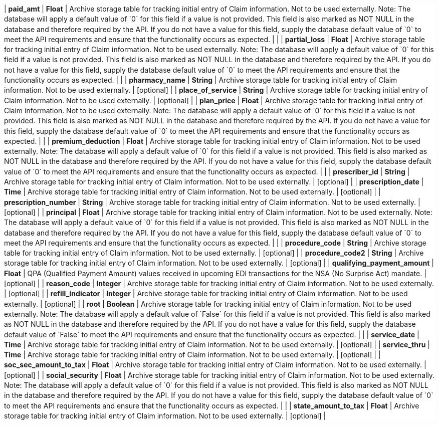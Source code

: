 | **paid_amt** | **Float** | Archive storage table for tracking initial entry of Claim information. Not to be used externally.  Note: The database will apply a default value of &#x60;0&#x60; for this field if a value is not provided.  This field is also marked as NOT NULL in the database and therefore required by the API.  If you do not have a value for this field, supply the database default value of &#x60;0&#x60; to meet the API requirements and ensure that the functionality occurs as expected. |  |
| **partial_loss** | **Float** | Archive storage table for tracking initial entry of Claim information. Not to be used externally.  Note: The database will apply a default value of &#x60;0&#x60; for this field if a value is not provided.  This field is also marked as NOT NULL in the database and therefore required by the API.  If you do not have a value for this field, supply the database default value of &#x60;0&#x60; to meet the API requirements and ensure that the functionality occurs as expected. |  |
| **pharmacy_name** | **String** | Archive storage table for tracking initial entry of Claim information. Not to be used externally. | [optional] |
| **place_of_service** | **String** | Archive storage table for tracking initial entry of Claim information. Not to be used externally. | [optional] |
| **plan_price** | **Float** | Archive storage table for tracking initial entry of Claim information. Not to be used externally.  Note: The database will apply a default value of &#x60;0&#x60; for this field if a value is not provided.  This field is also marked as NOT NULL in the database and therefore required by the API.  If you do not have a value for this field, supply the database default value of &#x60;0&#x60; to meet the API requirements and ensure that the functionality occurs as expected. |  |
| **premium_deduction** | **Float** | Archive storage table for tracking initial entry of Claim information. Not to be used externally.  Note: The database will apply a default value of &#x60;0&#x60; for this field if a value is not provided.  This field is also marked as NOT NULL in the database and therefore required by the API.  If you do not have a value for this field, supply the database default value of &#x60;0&#x60; to meet the API requirements and ensure that the functionality occurs as expected. |  |
| **prescriber_id** | **String** | Archive storage table for tracking initial entry of Claim information. Not to be used externally. | [optional] |
| **prescription_date** | **Time** | Archive storage table for tracking initial entry of Claim information. Not to be used externally. | [optional] |
| **prescription_number** | **String** | Archive storage table for tracking initial entry of Claim information. Not to be used externally. | [optional] |
| **principal** | **Float** | Archive storage table for tracking initial entry of Claim information. Not to be used externally.  Note: The database will apply a default value of &#x60;0&#x60; for this field if a value is not provided.  This field is also marked as NOT NULL in the database and therefore required by the API.  If you do not have a value for this field, supply the database default value of &#x60;0&#x60; to meet the API requirements and ensure that the functionality occurs as expected. |  |
| **procedure_code** | **String** | Archive storage table for tracking initial entry of Claim information. Not to be used externally. | [optional] |
| **procedure_code2** | **String** | Archive storage table for tracking initial entry of Claim information. Not to be used externally. | [optional] |
| **qualifying_payment_amount** | **Float** | QPA (Qualified Payment Amount) values received in upcoming EDI transactions for the NSA (No Surprise Act) mandate. | [optional] |
| **reason_code** | **Integer** | Archive storage table for tracking initial entry of Claim information. Not to be used externally. | [optional] |
| **refill_indicator** | **Integer** | Archive storage table for tracking initial entry of Claim information. Not to be used externally. | [optional] |
| **root** | **Boolean** | Archive storage table for tracking initial entry of Claim information. Not to be used externally.  Note: The database will apply a default value of &#x60;False&#x60; for this field if a value is not provided.  This field is also marked as NOT NULL in the database and therefore required by the API.  If you do not have a value for this field, supply the database default value of &#x60;False&#x60; to meet the API requirements and ensure that the functionality occurs as expected. |  |
| **service_date** | **Time** | Archive storage table for tracking initial entry of Claim information. Not to be used externally. | [optional] |
| **service_thru** | **Time** | Archive storage table for tracking initial entry of Claim information. Not to be used externally. | [optional] |
| **soc_sec_amount_to_tax** | **Float** | Archive storage table for tracking initial entry of Claim information. Not to be used externally. | [optional] |
| **social_security** | **Float** | Archive storage table for tracking initial entry of Claim information. Not to be used externally.  Note: The database will apply a default value of &#x60;0&#x60; for this field if a value is not provided.  This field is also marked as NOT NULL in the database and therefore required by the API.  If you do not have a value for this field, supply the database default value of &#x60;0&#x60; to meet the API requirements and ensure that the functionality occurs as expected. |  |
| **state_amount_to_tax** | **Float** | Archive storage table for tracking initial entry of Claim information. Not to be used externally. | [optional] |